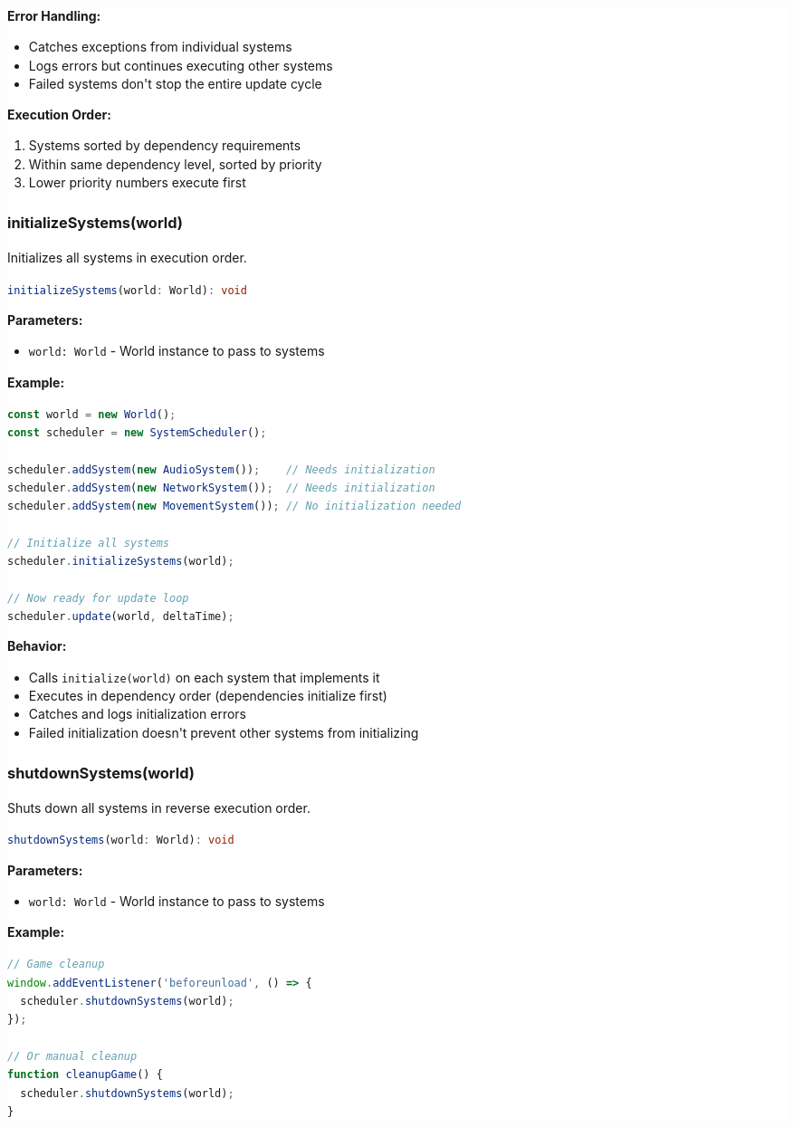 **Error Handling:**
- Catches exceptions from individual systems
- Logs errors but continues executing other systems
- Failed systems don't stop the entire update cycle

**Execution Order:**
1. Systems sorted by dependency requirements
2. Within same dependency level, sorted by priority
3. Lower priority numbers execute first

### initializeSystems(world)

Initializes all systems in execution order.

```typescript
initializeSystems(world: World): void
```

**Parameters:**
- `world: World` - World instance to pass to systems

**Example:**
```typescript
const world = new World();
const scheduler = new SystemScheduler();

scheduler.addSystem(new AudioSystem());    // Needs initialization
scheduler.addSystem(new NetworkSystem());  // Needs initialization
scheduler.addSystem(new MovementSystem()); // No initialization needed

// Initialize all systems
scheduler.initializeSystems(world);

// Now ready for update loop
scheduler.update(world, deltaTime);
```

**Behavior:**
- Calls `initialize(world)` on each system that implements it
- Executes in dependency order (dependencies initialize first)
- Catches and logs initialization errors
- Failed initialization doesn't prevent other systems from initializing

### shutdownSystems(world)

Shuts down all systems in reverse execution order.

```typescript
shutdownSystems(world: World): void
```

**Parameters:**
- `world: World` - World instance to pass to systems

**Example:**
```typescript
// Game cleanup
window.addEventListener('beforeunload', () => {
  scheduler.shutdownSystems(world);
});

// Or manual cleanup
function cleanupGame() {
  scheduler.shutdownSystems(world);
}
```
